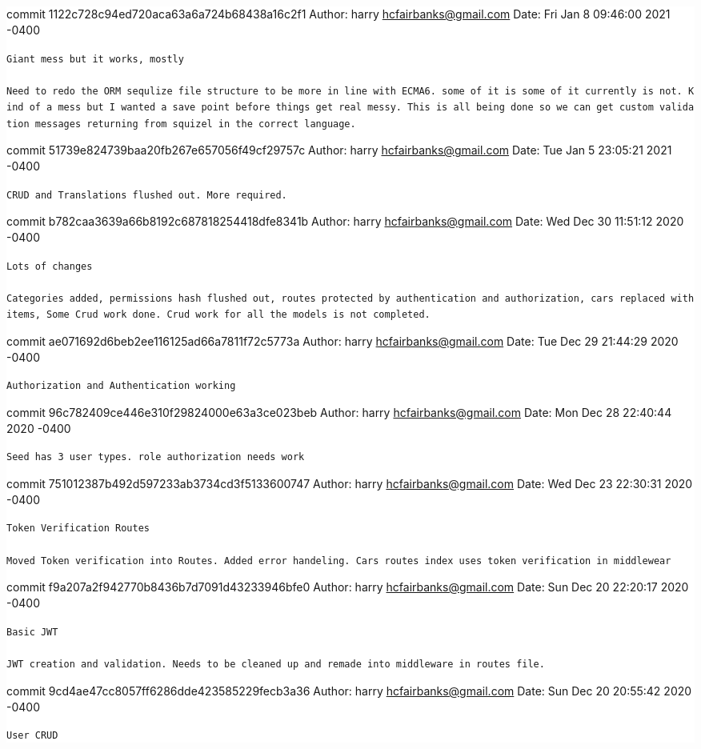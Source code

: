 commit 1122c728c94ed720aca63a6a724b68438a16c2f1
Author: harry <hcfairbanks@gmail.com>
Date:   Fri Jan 8 09:46:00 2021 -0400

    Giant mess but it works, mostly
    
    Need to redo the ORM sequlize file structure to be more in line with ECMA6. some of it is some of it currently is not. Kind of a mess but I wanted a save point before things get real messy. This is all being done so we can get custom validation messages returning from squizel in the correct language.

commit 51739e824739baa20fb267e657056f49cf29757c
Author: harry <hcfairbanks@gmail.com>
Date:   Tue Jan 5 23:05:21 2021 -0400

    CRUD and Translations flushed out. More required.

commit b782caa3639a66b8192c687818254418dfe8341b
Author: harry <hcfairbanks@gmail.com>
Date:   Wed Dec 30 11:51:12 2020 -0400

    Lots of changes
    
    Categories added, permissions hash flushed out, routes protected by authentication and authorization, cars replaced with items, Some Crud work done. Crud work for all the models is not completed.

commit ae071692d6beb2ee116125ad66a7811f72c5773a
Author: harry <hcfairbanks@gmail.com>
Date:   Tue Dec 29 21:44:29 2020 -0400

    Authorization and Authentication working

commit 96c782409ce446e310f29824000e63a3ce023beb
Author: harry <hcfairbanks@gmail.com>
Date:   Mon Dec 28 22:40:44 2020 -0400

    Seed has 3 user types. role authorization needs work

commit 751012387b492d597233ab3734cd3f5133600747
Author: harry <hcfairbanks@gmail.com>
Date:   Wed Dec 23 22:30:31 2020 -0400

    Token Verification Routes
    
    Moved Token verification into Routes. Added error handeling. Cars routes index uses token verification in middlewear

commit f9a207a2f942770b8436b7d7091d43233946bfe0
Author: harry <hcfairbanks@gmail.com>
Date:   Sun Dec 20 22:20:17 2020 -0400

    Basic JWT
    
    JWT creation and validation. Needs to be cleaned up and remade into middleware in routes file.

commit 9cd4ae47cc8057ff6286dde423585229fecb3a36
Author: harry <hcfairbanks@gmail.com>
Date:   Sun Dec 20 20:55:42 2020 -0400

    User CRUD
    